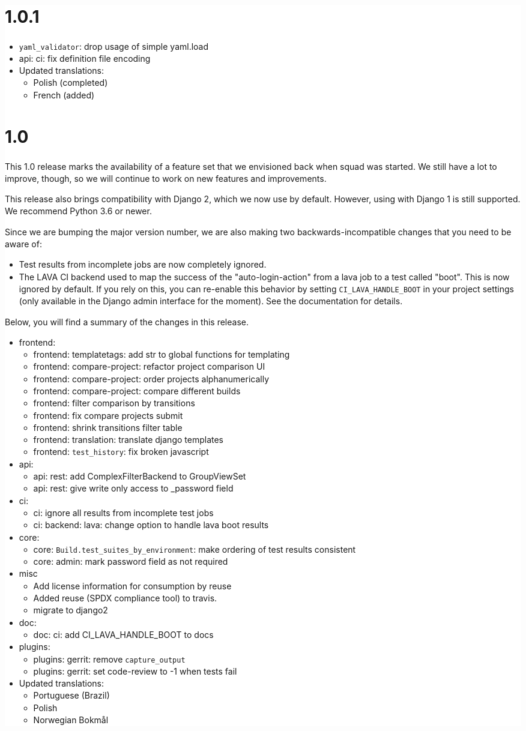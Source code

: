 # 1.0.1

* `yaml_validator`: drop usage of simple yaml.load
* api: ci: fix definition file encoding
* Updated translations:
  * Polish (completed)
  * French (added)

# 1.0

This 1.0 release marks the availability of a feature set that we envisioned
back when squad was started. We still have a lot to improve, though, so we will
continue to work on new features and improvements.

This release also brings compatibility with Django 2, which we now use by
default. However, using with Django 1 is still supported. We recommend Python
3.6 or newer.

Since we are bumping the major version number, we are also making two
backwards-incompatible changes that you need to be aware of:

* Test results from incomplete jobs are now completely ignored.
* The LAVA CI backend used to map the success of the "auto-login-action" from a
  lava job to a test called "boot". This is now ignored by default. If you rely
  on this, you can re-enable this behavior by setting `CI_LAVA_HANDLE_BOOT` in
  your project settings (only available in the Django admin interface for the
  moment). See the documentation for details.

Below, you will find a summary of the changes in this release.

* frontend:
  * frontend: templatetags: add str to global functions for templating
  * frontend: compare-project: refactor project comparison UI
  * frontend: compare-project: order projects alphanumerically
  * frontend: compare-project: compare different builds
  * frontend: filter comparison by transitions
  * frontend: fix compare projects submit
  * frontend: shrink transitions filter table
  * frontend: translation: translate django templates
  * frontend: `test_history`: fix broken javascript
* api:
  * api: rest: add ComplexFilterBackend to GroupViewSet
  * api: rest: give write only access to _password field
* ci:
  * ci: ignore all results from incomplete test jobs
  * ci: backend: lava: change option to handle lava boot results
* core:
  * core: `Build.test_suites_by_environment`: make ordering of test results consistent
  * core: admin: mark password field as not required
* misc
  * Add license information for consumption by reuse
  * Added reuse (SPDX compliance tool) to travis.
  * migrate to django2
* doc:
  * doc: ci: add CI_LAVA_HANDLE_BOOT to docs
* plugins:
  * plugins: gerrit: remove `capture_output`
  * plugins: gerrit: set code-review to -1 when tests fail
* Updated translations:
  * Portuguese (Brazil)
  * Polish
  * Norwegian Bokmål
